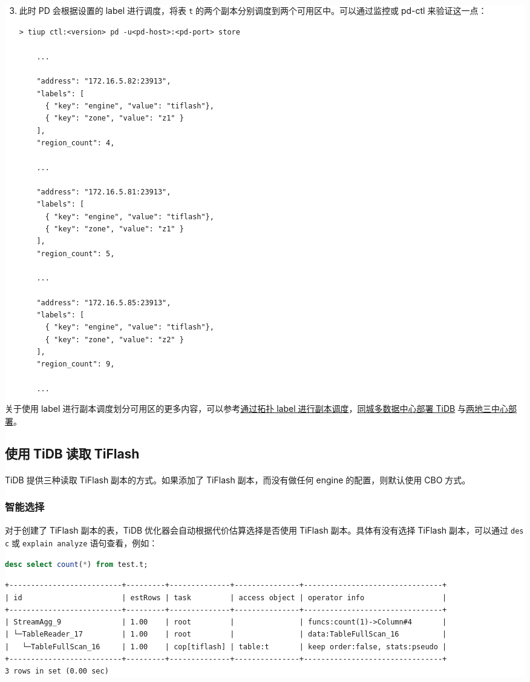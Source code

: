 3. 此时 PD 会根据设置的 label 进行调度，将表 `t` 的两个副本分别调度到两个可用区中。可以通过监控或 pd-ctl 来验证这一点：

    ```shell
    > tiup ctl:<version> pd -u<pd-host>:<pd-port> store

        ...

        "address": "172.16.5.82:23913",
        "labels": [
          { "key": "engine", "value": "tiflash"},
          { "key": "zone", "value": "z1" }
        ],
        "region_count": 4,

        ...

        "address": "172.16.5.81:23913",
        "labels": [
          { "key": "engine", "value": "tiflash"},
          { "key": "zone", "value": "z1" }
        ],
        "region_count": 5,

        ...

        "address": "172.16.5.85:23913",
        "labels": [
          { "key": "engine", "value": "tiflash"},
          { "key": "zone", "value": "z2" }
        ],
        "region_count": 9,

        ...
    ```

关于使用 label 进行副本调度划分可用区的更多内容，可以参考[通过拓扑 label 进行副本调度](/schedule-replicas-by-topology-labels.md)，[同城多数据中心部署 TiDB](/multi-data-centers-in-one-city-deployment.md) 与[两地三中心部署](/three-data-centers-in-two-cities-deployment.md)。

## 使用 TiDB 读取 TiFlash

TiDB 提供三种读取 TiFlash 副本的方式。如果添加了 TiFlash 副本，而没有做任何 engine 的配置，则默认使用 CBO 方式。

### 智能选择

对于创建了 TiFlash 副本的表，TiDB 优化器会自动根据代价估算选择是否使用 TiFlash 副本。具体有没有选择 TiFlash 副本，可以通过 `desc` 或 `explain analyze` 语句查看，例如：


```sql
desc select count(*) from test.t;
```

```
+--------------------------+---------+--------------+---------------+--------------------------------+
| id                       | estRows | task         | access object | operator info                  |
+--------------------------+---------+--------------+---------------+--------------------------------+
| StreamAgg_9              | 1.00    | root         |               | funcs:count(1)->Column#4       |
| └─TableReader_17         | 1.00    | root         |               | data:TableFullScan_16          |
|   └─TableFullScan_16     | 1.00    | cop[tiflash] | table:t       | keep order:false, stats:pseudo |
+--------------------------+---------+--------------+---------------+--------------------------------+
3 rows in set (0.00 sec)
```